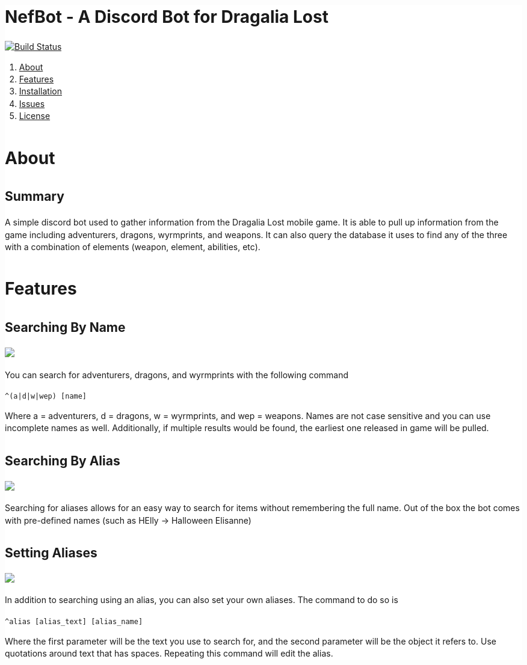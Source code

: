 # NefBot - A Discord Bot for Dragalia Lost
[![Build Status](https://travis-ci.org/eesandoval/NefBot.svg?branch=master)](https://travis-ci.org/eesandoval/NefBot)
1. [About](#about)
2. [Features](#features)
3. [Installation](#installation)
4. [Issues](#issues)
5. [License](#license)

# About
## Summary
A simple discord bot used to gather information from the Dragalia Lost mobile game. It is able to pull up information from the game including adventurers, dragons, wyrmprints, and weapons. It can also query the database it uses to find any of the three with a combination of elements (weapon, element, abilities, etc).

# Features
## Searching By Name
<img src="https://i.imgur.com/nZZtcls.png" width="400">

You can search for adventurers, dragons, and wyrmprints with the following command
```
^(a|d|w|wep) [name]
```
Where a = adventurers, d = dragons, w = wyrmprints, and wep = weapons. Names are not case sensitive and you can use incomplete names as well. Additionally, if multiple results would be found, the earliest one released in game will be pulled. 

## Searching By Alias
<img src="https://i.imgur.com/FIsel3B.png" width="400">

Searching for aliases allows for an easy way to search for items without remembering the full name. Out of the box the bot comes with pre-defined names (such as HElly -> Halloween Elisanne)

## Setting Aliases
<img src="https://i.imgur.com/JsDwifI.png" width="400">

In addition to searching using an alias, you can also set your own aliases. The command to do so is

```
^alias [alias_text] [alias_name]
```
Where the first parameter will be the text you use to search for, and the second parameter will be the object it refers to. Use quotations around text that has spaces. Repeating this command will edit the alias.
